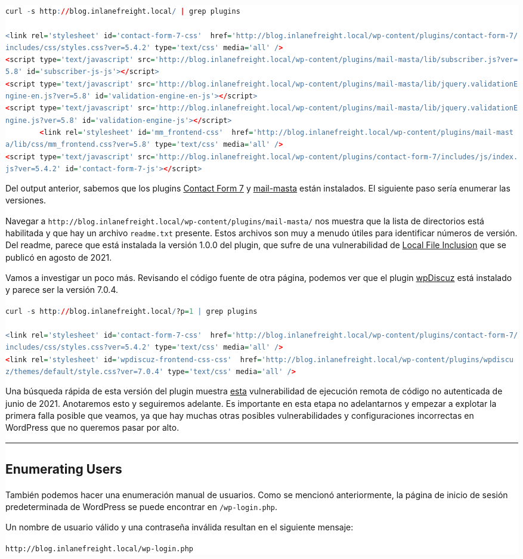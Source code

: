 ```r
curl -s http://blog.inlanefreight.local/ | grep plugins

<link rel='stylesheet' id='contact-form-7-css'  href='http://blog.inlanefreight.local/wp-content/plugins/contact-form-7/includes/css/styles.css?ver=5.4.2' type='text/css' media='all' />
<script type='text/javascript' src='http://blog.inlanefreight.local/wp-content/plugins/mail-masta/lib/subscriber.js?ver=5.8' id='subscriber-js-js'></script>
<script type='text/javascript' src='http://blog.inlanefreight.local/wp-content/plugins/mail-masta/lib/jquery.validationEngine-en.js?ver=5.8' id='validation-engine-en-js'></script>
<script type='text/javascript' src='http://blog.inlanefreight.local/wp-content/plugins/mail-masta/lib/jquery.validationEngine.js?ver=5.8' id='validation-engine-js'></script>
		<link rel='stylesheet' id='mm_frontend-css'  href='http://blog.inlanefreight.local/wp-content/plugins/mail-masta/lib/css/mm_frontend.css?ver=5.8' type='text/css' media='all' />
<script type='text/javascript' src='http://blog.inlanefreight.local/wp-content/plugins/contact-form-7/includes/js/index.js?ver=5.4.2' id='contact-form-7-js'></script>
```

Del output anterior, sabemos que los plugins [Contact Form 7](https://wordpress.org/plugins/contact-form-7/) y [mail-masta](https://wordpress.org/plugins/mail-masta/) están instalados. El siguiente paso sería enumerar las versiones.

Navegar a `http://blog.inlanefreight.local/wp-content/plugins/mail-masta/` nos muestra que la lista de directorios está habilitada y que hay un archivo `readme.txt` presente. Estos archivos son muy a menudo útiles para identificar números de versión. Del readme, parece que está instalada la versión 1.0.0 del plugin, que sufre de una vulnerabilidad de [Local File Inclusion](https://www.exploit-db.com/exploits/50226) que se publicó en agosto de 2021.

Vamos a investigar un poco más. Revisando el código fuente de otra página, podemos ver que el plugin [wpDiscuz](https://wpdiscuz.com/) está instalado y parece ser la versión 7.0.4.

```r
curl -s http://blog.inlanefreight.local/?p=1 | grep plugins

<link rel='stylesheet' id='contact-form-7-css'  href='http://blog.inlanefreight.local/wp-content/plugins/contact-form-7/includes/css/styles.css?ver=5.4.2' type='text/css' media='all' />
<link rel='stylesheet' id='wpdiscuz-frontend-css-css'  href='http://blog.inlanefreight.local/wp-content/plugins/wpdiscuz/themes/default/style.css?ver=7.0.4' type='text/css' media='all' />
```

Una búsqueda rápida de esta versión del plugin muestra [esta](https://www.exploit-db.com/exploits/49967) vulnerabilidad de ejecución remota de código no autenticada de junio de 2021. Anotaremos esto y seguiremos adelante. Es importante en esta etapa no adelantarnos y empezar a explotar la primera falla posible que veamos, ya que hay muchas otras posibles vulnerabilidades y configuraciones incorrectas en WordPress que no queremos pasar por alto.

---

## Enumerating Users

También podemos hacer una enumeración manual de usuarios. Como se mencionó anteriormente, la página de inicio de sesión predeterminada de WordPress se puede encontrar en `/wp-login.php`.

Un nombre de usuario válido y una contraseña inválida resultan en el siguiente mensaje:

`http://blog.inlanefreight.local/wp-login.php`
